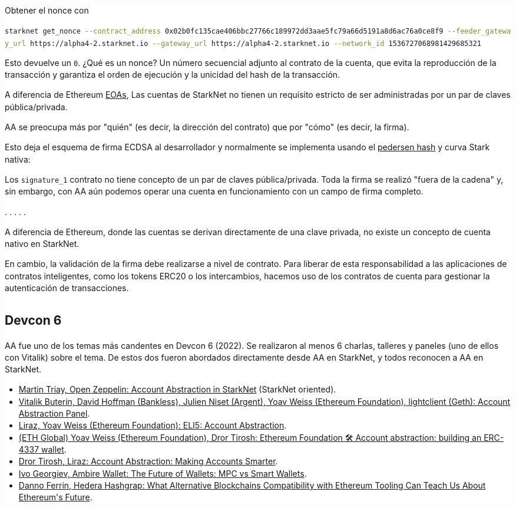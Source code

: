 Obtener el nonce con

```Bash
starknet get_nonce --contract_address 0x02b0fc135cae406bbc27766c189972dd3aae5fc79a66d5191a8d6ac76a0ce8f9 --feeder_gateway_url https://alpha4-2.starknet.io --gateway_url https://alpha4-2.starknet.io --network_id 1536727068981429685321
```

Esto devuelve un `0`. ¿Qué es un nonce? Un número secuencial adjunto al contrato de la cuenta, que evita la reproducción de la transacción y garantiza el orden de ejecución y la unicidad del hash de la transacción.



A diferencia de Ethereum [EOAs](https://ethereum.org/en/developers/docs/accounts/#externally-owned-accounts-and-key-pairs), Las cuentas de StarkNet no tienen un requisito estricto de ser administradas por un par de claves pública/privada.

AA se preocupa más por "quién" (es decir, la dirección del contrato) que por "cómo" (es decir, la firma).

Esto deja el esquema de firma ECDSA al desarrollador y normalmente se implementa usando el [pedersen hash](https://docs.starknet.io/docs/Hashing/hash-functions) y curva Stark nativa:

Los `signature_1` contrato no tiene concepto de un par de claves pública/privada. Toda la firma se realizó "fuera de la cadena" y, sin embargo, con AA aún podemos operar una cuenta en funcionamiento con un campo de firma completo.




.
.
.
.
.



A diferencia de Ethereum, donde las cuentas se derivan directamente de una clave privada, no existe un concepto de cuenta nativo en StarkNet.

En cambio, la validación de la firma debe realizarse a nivel de contrato. Para liberar de esta responsabilidad a las aplicaciones de contratos inteligentes, como los tokens ERC20 o los intercambios, hacemos uso de los contratos de cuenta para gestionar la autenticación de transacciones.

## Devcon 6

AA fue uno de los temas más candentes en Devcon 6 (2022). Se realizaron al menos 6 charlas, talleres y paneles (uno de ellos con Vitalik) sobre el tema. De estos dos fueron abordados directamente desde AA en StarkNet, y todos reconocen a AA en StarkNet.
* [Martin Triay, Open Zeppelin: Account Abstraction in StarkNet](https://www.youtube.com/watch?v=Osc_gwNW3Fw) (StarkNet oriented).
* [Vitalik Buterin, David Hoffman (Bankless), Julien Niset (Argent), Yoav Weiss (Ethereum Foundation), lightclient (Geth): Account Abstraction Panel](https://www.youtube.com/watch?v=WsZBymiyT-8&feature=emb_imp_woyt).
* [Liraz, Yoav Weiss (Ethereum Foundation): ELI5: Account Abstraction](https://www.youtube.com/watch?v=QuYZWJj65AY).
* [(ETH Global) Yoav Weiss (Ethereum Foundation), Dror Tirosh: Ethereum Foundation 🛠 Account abstraction: building an ERC-4337 wallet](https://www.youtube.com/watch?v=xHWlJiL_iZA).
* [Dror Tirosh, Liraz: Account Abstraction: Making Accounts Smarter](https://app.devcon.org/schedule/nz3pyp).
* [Ivo Georgiev, Ambire Wallet: The Future of Wallets: MPC vs Smart Wallets](https://archive.devcon.org/archive/watch/6/the-future-of-wallets-mpc-vs-smart-wallets/?tab=YouTube).
* [Danno Ferrin, Hedera Hashgrap: What Alternative Blockchains Compatibility with Ethereum Tooling Can Teach Us About Ethereum's Future](https://www.youtube.com/watch?v=KqE9HN4QGpM).